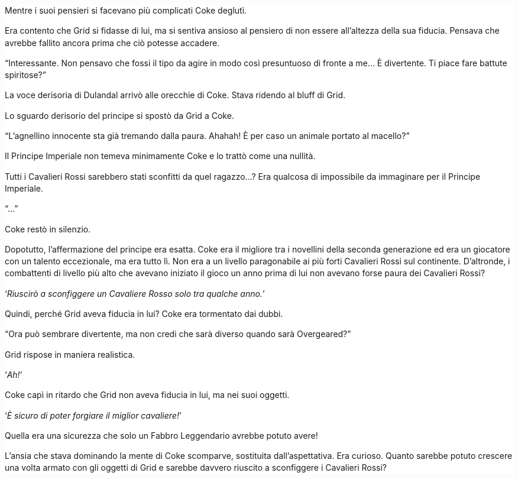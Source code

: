 Mentre i suoi pensieri si facevano più complicati Coke deglutì.


Era contento che Grid si fidasse di lui, ma si sentiva ansioso al pensiero di non essere all’altezza della sua fiducia. Pensava che avrebbe fallito ancora prima che ciò potesse accadere.


“Interessante. Non pensavo che fossi il tipo da agire in modo così presuntuoso di fronte a me… È divertente. Ti piace fare battute spiritose?”


La voce derisoria di Dulandal arrivò alle orecchie di Coke. Stava ridendo al bluff di Grid.


Lo sguardo derisorio del principe si spostò da Grid a Coke.


“L’agnellino innocente sta già tremando dalla paura. Ahahah! È per caso un animale portato al macello?”


Il Principe Imperiale non temeva minimamente Coke e lo trattò come una nullità.


Tutti i Cavalieri Rossi sarebbero stati sconfitti da quel ragazzo…? Era qualcosa di impossibile da immaginare per il Principe Imperiale.


“…”


Coke restò in silenzio.


Dopotutto, l’affermazione del principe era esatta. Coke era il migliore tra i novellini della seconda generazione ed era un giocatore con un talento eccezionale, ma era tutto lì. Non era a un livello paragonabile ai più forti Cavalieri Rossi sul continente. D’altronde, i combattenti di livello più alto che avevano iniziato il gioco un anno prima di lui non avevano forse paura dei Cavalieri Rossi?


‘<em>Riuscirò a sconfiggere un Cavaliere Rosso solo tra qualche anno.</em>’


Quindi, perché Grid aveva fiducia in lui? Coke era tormentato dai dubbi.


“Ora può sembrare divertente, ma non credi che sarà diverso quando sarà Overgeared?”


Grid rispose in maniera realistica.


‘<em>Ah!</em>’


Coke capì in ritardo che Grid non aveva fiducia in lui, ma nei suoi oggetti.


‘<em>È sicuro di poter forgiare il miglior cavaliere!</em>’


Quella era una sicurezza che solo un Fabbro Leggendario avrebbe potuto avere!


L’ansia che stava dominando la mente di Coke scomparve, sostituita dall’aspettativa. Era curioso. Quanto sarebbe potuto crescere una volta armato con gli oggetti di Grid e sarebbe davvero riuscito a sconfiggere i Cavalieri Rossi?

